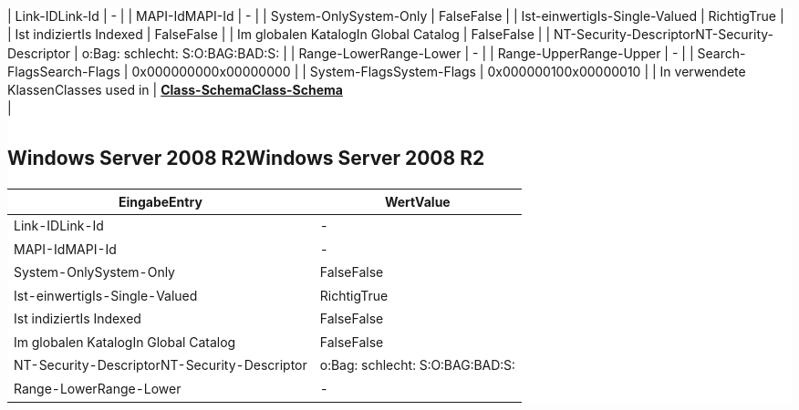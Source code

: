 | <span data-ttu-id="2f9e3-226">Link-ID</span><span class="sxs-lookup"><span data-stu-id="2f9e3-226">Link-Id</span></span>                | \-                                               |
| <span data-ttu-id="2f9e3-227">MAPI-Id</span><span class="sxs-lookup"><span data-stu-id="2f9e3-227">MAPI-Id</span></span>                | \-                                               |
| <span data-ttu-id="2f9e3-228">System-Only</span><span class="sxs-lookup"><span data-stu-id="2f9e3-228">System-Only</span></span>            | <span data-ttu-id="2f9e3-229">False</span><span class="sxs-lookup"><span data-stu-id="2f9e3-229">False</span></span>                                            |
| <span data-ttu-id="2f9e3-230">Ist-einwertig</span><span class="sxs-lookup"><span data-stu-id="2f9e3-230">Is-Single-Valued</span></span>       | <span data-ttu-id="2f9e3-231">Richtig</span><span class="sxs-lookup"><span data-stu-id="2f9e3-231">True</span></span>                                             |
| <span data-ttu-id="2f9e3-232">Ist indiziert</span><span class="sxs-lookup"><span data-stu-id="2f9e3-232">Is Indexed</span></span>             | <span data-ttu-id="2f9e3-233">False</span><span class="sxs-lookup"><span data-stu-id="2f9e3-233">False</span></span>                                            |
| <span data-ttu-id="2f9e3-234">Im globalen Katalog</span><span class="sxs-lookup"><span data-stu-id="2f9e3-234">In Global Catalog</span></span>      | <span data-ttu-id="2f9e3-235">False</span><span class="sxs-lookup"><span data-stu-id="2f9e3-235">False</span></span>                                            |
| <span data-ttu-id="2f9e3-236">NT-Security-Descriptor</span><span class="sxs-lookup"><span data-stu-id="2f9e3-236">NT-Security-Descriptor</span></span> | <span data-ttu-id="2f9e3-237">o:Bag: schlecht: S:</span><span class="sxs-lookup"><span data-stu-id="2f9e3-237">O:BAG:BAD:S:</span></span>                                     |
| <span data-ttu-id="2f9e3-238">Range-Lower</span><span class="sxs-lookup"><span data-stu-id="2f9e3-238">Range-Lower</span></span>            | \-                                               |
| <span data-ttu-id="2f9e3-239">Range-Upper</span><span class="sxs-lookup"><span data-stu-id="2f9e3-239">Range-Upper</span></span>            | \-                                               |
| <span data-ttu-id="2f9e3-240">Search-Flags</span><span class="sxs-lookup"><span data-stu-id="2f9e3-240">Search-Flags</span></span>           | <span data-ttu-id="2f9e3-241">0x00000000</span><span class="sxs-lookup"><span data-stu-id="2f9e3-241">0x00000000</span></span>                                       |
| <span data-ttu-id="2f9e3-242">System-Flags</span><span class="sxs-lookup"><span data-stu-id="2f9e3-242">System-Flags</span></span>           | <span data-ttu-id="2f9e3-243">0x00000010</span><span class="sxs-lookup"><span data-stu-id="2f9e3-243">0x00000010</span></span>                                       |
| <span data-ttu-id="2f9e3-244">In verwendete Klassen</span><span class="sxs-lookup"><span data-stu-id="2f9e3-244">Classes used in</span></span>        | [<span data-ttu-id="2f9e3-245">**Class-Schema**</span><span class="sxs-lookup"><span data-stu-id="2f9e3-245">**Class-Schema**</span></span>](c-classschema.md)<br/> |



## <a name="windows-server-2008-r2"></a><span data-ttu-id="2f9e3-246">Windows Server 2008 R2</span><span class="sxs-lookup"><span data-stu-id="2f9e3-246">Windows Server 2008 R2</span></span>



| <span data-ttu-id="2f9e3-247">Eingabe</span><span class="sxs-lookup"><span data-stu-id="2f9e3-247">Entry</span></span> | <span data-ttu-id="2f9e3-248">Wert</span><span class="sxs-lookup"><span data-stu-id="2f9e3-248">Value</span></span> |
|------------------------|--------------------------------------------------|
| <span data-ttu-id="2f9e3-249">Link-ID</span><span class="sxs-lookup"><span data-stu-id="2f9e3-249">Link-Id</span></span>                | \-                                               |
| <span data-ttu-id="2f9e3-250">MAPI-Id</span><span class="sxs-lookup"><span data-stu-id="2f9e3-250">MAPI-Id</span></span>                | \-                                               |
| <span data-ttu-id="2f9e3-251">System-Only</span><span class="sxs-lookup"><span data-stu-id="2f9e3-251">System-Only</span></span>            | <span data-ttu-id="2f9e3-252">False</span><span class="sxs-lookup"><span data-stu-id="2f9e3-252">False</span></span>                                            |
| <span data-ttu-id="2f9e3-253">Ist-einwertig</span><span class="sxs-lookup"><span data-stu-id="2f9e3-253">Is-Single-Valued</span></span>       | <span data-ttu-id="2f9e3-254">Richtig</span><span class="sxs-lookup"><span data-stu-id="2f9e3-254">True</span></span>                                             |
| <span data-ttu-id="2f9e3-255">Ist indiziert</span><span class="sxs-lookup"><span data-stu-id="2f9e3-255">Is Indexed</span></span>             | <span data-ttu-id="2f9e3-256">False</span><span class="sxs-lookup"><span data-stu-id="2f9e3-256">False</span></span>                                            |
| <span data-ttu-id="2f9e3-257">Im globalen Katalog</span><span class="sxs-lookup"><span data-stu-id="2f9e3-257">In Global Catalog</span></span>      | <span data-ttu-id="2f9e3-258">False</span><span class="sxs-lookup"><span data-stu-id="2f9e3-258">False</span></span>                                            |
| <span data-ttu-id="2f9e3-259">NT-Security-Descriptor</span><span class="sxs-lookup"><span data-stu-id="2f9e3-259">NT-Security-Descriptor</span></span> | <span data-ttu-id="2f9e3-260">o:Bag: schlecht: S:</span><span class="sxs-lookup"><span data-stu-id="2f9e3-260">O:BAG:BAD:S:</span></span>                                     |
| <span data-ttu-id="2f9e3-261">Range-Lower</span><span class="sxs-lookup"><span data-stu-id="2f9e3-261">Range-Lower</span></span>            | \-                                               |